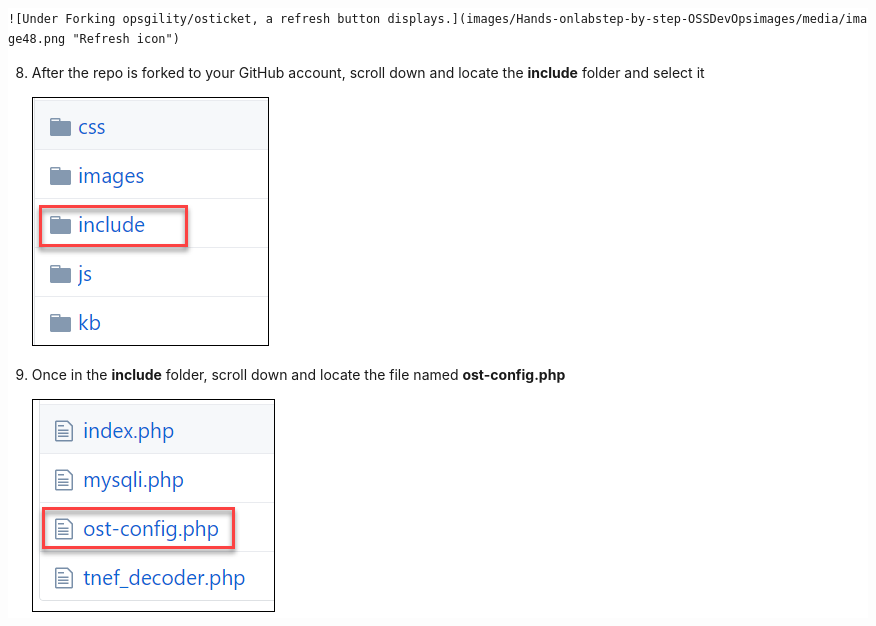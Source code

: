     ![Under Forking opsgility/osticket, a refresh button displays.](images/Hands-onlabstep-by-step-OSSDevOpsimages/media/image48.png "Refresh icon")

8.  After the repo is forked to your GitHub account, scroll down and locate the **include** folder and select it

    ![In a list of folders, the Include folder is selected..](images/Hands-onlabstep-by-step-OSSDevOpsimages/media/image49.png "List of folders")

9.  Once in the **include** folder, scroll down and locate the file named **ost-config.php**

    ![In a list of files, ost-config.php is selected.](images/Hands-onlabstep-by-step-OSSDevOpsimages/media/image50.png "list of files")
